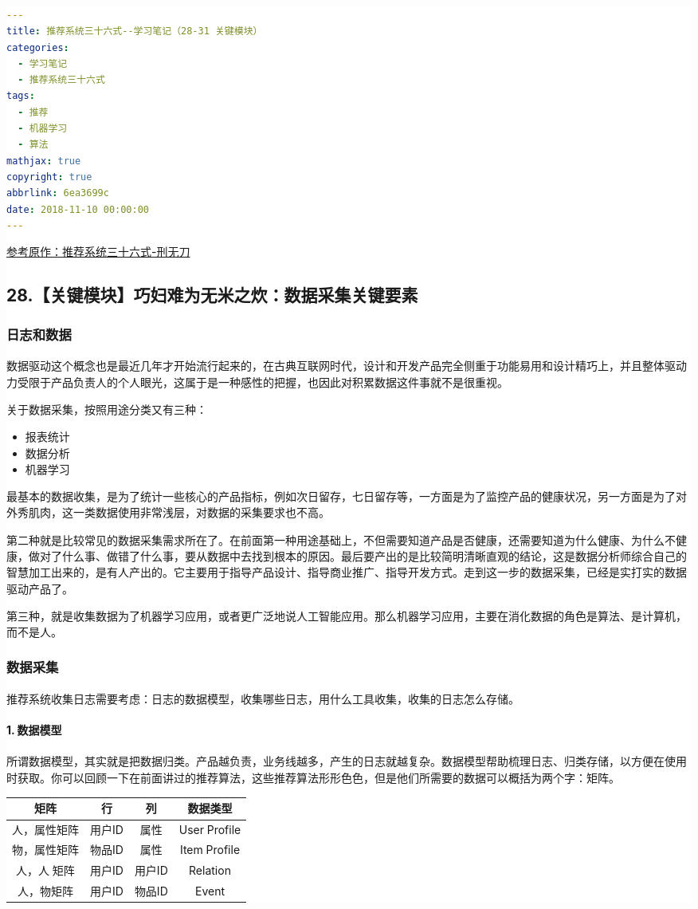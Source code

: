 ```yaml
---
title: 推荐系统三十六式--学习笔记（28-31 关键模块）
categories:
  - 学习笔记
  - 推荐系统三十六式
tags:
  - 推荐
  - 机器学习
  - 算法
mathjax: true
copyright: true
abbrlink: 6ea3699c
date: 2018-11-10 00:00:00
---
```


[参考原作：推荐系统三十六式-刑无刀](https://time.geekbang.org/column/intro/74)

## 28.【关键模块】巧妇难为无米之炊：数据采集关键要素
### **日志和数据**
数据驱动这个概念也是最近几年才开始流行起来的，在古典互联网时代，设计和开发产品完全侧重于功能易用和设计精巧上，并且整体驱动力受限于产品负责人的个人眼光，这属于是一种感性的把握，也因此对积累数据这件事就不是很重视。

关于数据采集，按照用途分类又有三种：

- 报表统计
- 数据分析
- 机器学习



最基本的数据收集，是为了统计一些核心的产品指标，例如次日留存，七日留存等，一方面是为了监控产品的健康状况，另一方面是为了对外秀肌肉，这一类数据使用非常浅层，对数据的采集要求也不高。

第二种就是比较常见的数据采集需求所在了。在前面第一种用途基础上，不但需要知道产品是否健康，还需要知道为什么健康、为什么不健康，做对了什么事、做错了什么事，要从数据中去找到根本的原因。最后要产出的是比较简明清晰直观的结论，这是数据分析师综合自己的智慧加工出来的，是有人产出的。它主要用于指导产品设计、指导商业推广、指导开发方式。走到这一步的数据采集，已经是实打实的数据驱动产品了。

第三种，就是收集数据为了机器学习应用，或者更广泛地说人工智能应用。那么机器学习应用，主要在消化数据的角色是算法、是计算机，而不是人。

### **数据采集**
推荐系统收集日志需要考虑：日志的数据模型，收集哪些日志，用什么工具收集，收集的日志怎么存储。

#### **1. 数据模型**
所谓数据模型，其实就是把数据归类。产品越负责，业务线越多，产生的日志就越复杂。数据模型帮助梳理日志、归类存储，以方便在使用时获取。你可以回顾一下在前面讲过的推荐算法，这些推荐算法形形色色，但是他们所需要的数据可以概括为两个字：矩阵。


| 矩阵 | 行 | 列 | 数据类型 |
| :---: | :---: | :---: | :---: |
| 人，属性矩阵 | 用户ID | 属性 | User Profile |
| 物，属性矩阵 | 物品ID | 属性 | Item Profile |
| 人，人 矩阵| 用户ID | 用户ID | Relation |
| 人，物矩阵 | 用户ID | 物品ID | Event |
